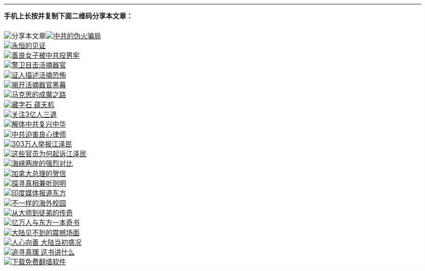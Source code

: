 <hr>    <strong>手机上长按并复制下面二维码分享本文章：</strong><br><br><img src="https://chart.apis.google.com/chart?cht=qr&chs=240x240&choe=UTF-8&chld=M|2&chl=/gb/14/5/20/n4159890.md%231" title="分享本文章"></td><td valign=TOP><a href="/gb/16/1/21/n4622075.md?dfh#1" target="_blank"><img src="https://raw.githubusercontent.com/addmgv395/djy/master/gb/300/wei-f1.jpg" title="中共的伪火骗局"  alt="中共的伪火骗局"></a><br><a href="https://github.com/addmgv395/www/blob/master/README.md?dfh#9" target="_blank"><img src="https://raw.githubusercontent.com/addmgv395/djy/master/gb/300/yong-h.jpg" title="永恒的见证"  alt="永恒的见证"></a><br><a href="/gb/13/9/29/n3974789.md?dfh#1" target="_blank"><img src="https://raw.githubusercontent.com/addmgv395/djy/master/gb/300/shang-lnz.jpg" title="善良女子被中共投男牢"  alt="善良女子被中共投男牢"></a><br><a href="/gb/16/3/16/n4663449.md?dfh#1" target="_blank"><img src="https://raw.githubusercontent.com/addmgv395/djy/master/gb/300/huo-z3.jpg" title="警卫目击活摘器官"  alt="警卫目击活摘器官"></a><br><a href="/gb/16/8/7/n8177641.md?dfh#1" target="_blank"><img src="https://raw.githubusercontent.com/addmgv395/djy/master/gb/300/huo-z4.jpg" title="证人描述活摘恐怖"  alt="证人描述活摘恐怖"></a><br><a href="/gb/10/4/19/n2881569.md?dfh#1" target="_blank"><img src="https://raw.githubusercontent.com/addmgv395/djy/master/gb/300/huo-z1.jpg" title="揭开活摘器官黑幕"  alt="揭开活摘器官黑幕"></a><br><a href="/gb/10/11/7/n3077476.md?dfh#1" target="_blank"><img src="https://raw.githubusercontent.com/addmgv395/djy/master/gb/300/ma-ks.jpg" title="马克思的成魔之路"  alt="马克思的成魔之路"></a><br><a href="/gb/14/6/9/n4173977.md?dfh#1" target="_blank"><img src="https://raw.githubusercontent.com/addmgv395/djy/master/gb/300/chang-zs.jpg" title="藏字石 蕴天机"  alt="藏字石 蕴天机"></a><br><a href="/gb/18/5/10/n10381511.md?dfh#1" target="_blank"><img src="https://raw.githubusercontent.com/addmgv395/djy/master/gb/300/st1.jpg" title="关注3亿人三退"  alt="关注3亿人三退"></a><br><a href="/gb/18/3/21/n10237682.md?dfh#1" target="_blank"><img src="https://raw.githubusercontent.com/addmgv395/djy/master/gb/300/jie-t.jpg" title="解体中共复兴中华"  alt="解体中共复兴中华"></a><br><a href="/gb/9/2/9/n2422991.md?dfh#1" target="_blank"><img src="https://raw.githubusercontent.com/addmgv395/djy/master/gb/300/gao-zs.jpg" title="中共迫害良心律师"  alt="中共迫害良心律师"></a><br><a href="/gb/18/12/9/n10900044.md?dfh#1" target="_blank"><img src="https://raw.githubusercontent.com/addmgv395/djy/master/gb/300/sj1.jpg" title="303万人举报江泽民"  alt="303万人举报江泽民"></a><br><a href="/gb/18/8/28/n10672014.md?dfh#1" target="_blank"><img src="https://raw.githubusercontent.com/addmgv395/djy/master/gb/300/sj2.jpg" title="这些官员为何起诉江泽民"  alt="这些官员为何起诉江泽民"></a><br><a href="/gb/8/12/18/n2367165.md?dfh#1" target="_blank"><img src="https://raw.githubusercontent.com/addmgv395/djy/master/gb/300/liangan.jpg" title="海峡两岸的强烈对比"  alt="海峡两岸的强烈对比"></a><br><a href="/gb/15/12/10/n4593139.md?dfh#1" target="_blank"><img src="https://raw.githubusercontent.com/addmgv395/djy/master/gb/300/jia-ndzl.jpg" title="加拿大总理的贺信"  alt="加拿大总理的贺信"></a><br><a href="/gb/11/6/17/n3289382.md?dfh#1" target="_blank"><img src="https://raw.githubusercontent.com/addmgv395/djy/master/gb/300/xiao-wd.jpg" title="探寻真相兼听则明"  alt="探寻真相兼听则明"></a><br><a href="/gb/18/10/27/n10812623.md?dfh#1" target="_blank"><img src="https://raw.githubusercontent.com/addmgv395/djy/master/gb/300/yindu.jpg" title="印度媒体报道东方"  alt="印度媒体报道东方"></a><br><a href="/gb/18/6/9/n10469652.md?dfh#1" target="_blank"><img src="https://raw.githubusercontent.com/addmgv395/djy/master/gb/300/xie-j.jpg" title="不一样的海外校园"  alt="不一样的海外校园"></a><br><a href="/gb/7/4/5/n1669415.md?dfh#1" target="_blank"><img src="https://raw.githubusercontent.com/addmgv395/djy/master/gb/300/li-up.jpg" title="从大师到徒弟的传奇"  alt="从大师到徒弟的传奇"></a><br><a href="/gb/17/5/26/n9191512.md?dfh#1" target="_blank"><img src="https://raw.githubusercontent.com/addmgv395/djy/master/gb/300/zfl2.jpg" title="亿万人与东方一本奇书"  alt="亿万人与东方一本奇书"></a><br><a href="/gb/13/11/27/n4020290.md?dfh#1" target="_blank"><img src="https://raw.githubusercontent.com/addmgv395/djy/master/gb/300/zhen-h.jpg" title="大陆见不到的震撼场面"  alt="大陆见不到的震撼场面"></a><br><a href="/gb/15/7/17/n4482910.md?dfh#1" target="_blank"><img src="https://raw.githubusercontent.com/addmgv395/djy/master/gb/300/dalu-sk.jpg" title="人心向善 大陆当初盛况"  alt="人心向善 大陆当初盛况"></a><br><a href="/gb/19/1/5/n10955468.md?dfh#1" target="_blank"><img src="https://raw.githubusercontent.com/addmgv395/djy/master/gb/300/zfl1.jpg" title="追寻真理 这书讲什么"  alt="追寻真理 这书讲什么"></a><br><a href="https://github.com/bannedbook/fanqiang/wiki" target="_blank"><img src="https://raw.githubusercontent.com/addmgv395/djy/master/gb/300/fq1.jpg" title="下载免费翻墙软件"  alt="下载免费翻墙软件"></a><br></td></tr></table>